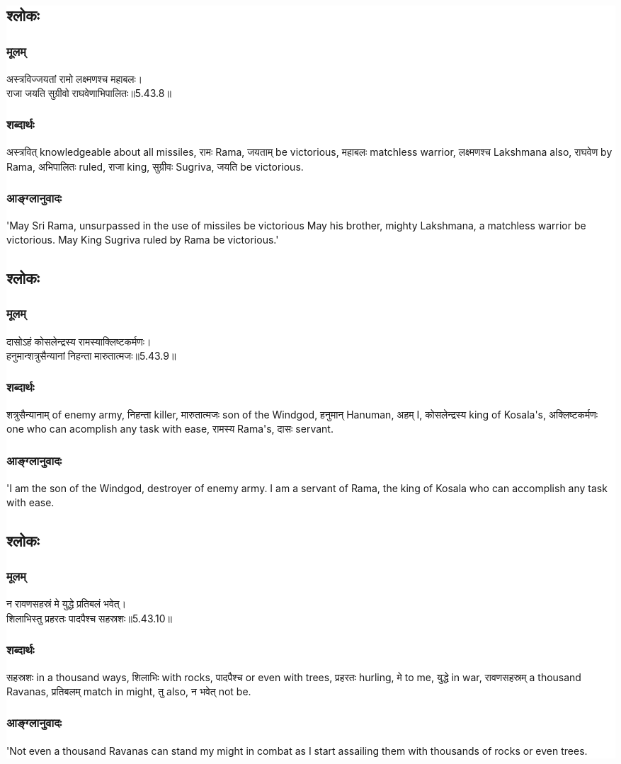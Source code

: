 

## श्लोकः
### मूलम्
अस्त्रविज्जयतां रामो लक्ष्मणश्च महाबलः।  
राजा जयति सुग्रीवो राघवेणाभिपालितः॥5.43.8॥

### शब्दार्थः
अस्त्रवित् knowledgeable about all missiles, रामः Rama, जयताम् be victorious, महाबलः matchless warrior, लक्ष्मणश्च Lakshmana also, राघवेण by Rama, अभिपालितः ruled, राजा king, सुग्रीवः Sugriva, जयति be victorious.

### आङ्ग्लानुवादः
'May Sri Rama, unsurpassed in the use of missiles be victorious May his brother, mighty Lakshmana, a matchless warrior be victorious. May King Sugriva ruled by Rama be victorious.'



## श्लोकः
### मूलम्
दासोऽहं कोसलेन्द्रस्य रामस्याक्लिष्टकर्मणः।  
हनुमान्शत्रुसैन्यानां निहन्ता मारुतात्मजः॥5.43.9॥

### शब्दार्थः
शत्रुसैन्यानाम् of enemy army, निहन्ता killer, मारुतात्मजः son of the Windgod, हनुमान् Hanuman, अहम् I, कोसलेन्द्रस्य king of Kosala's, अक्लिष्टकर्मणः one who can  acomplish any task with ease, रामस्य Rama's, दासः servant.

### आङ्ग्लानुवादः
'I am the son of the Windgod, destroyer of enemy army. I am a servant of Rama, the king of Kosala who can accomplish any task with ease.



## श्लोकः
### मूलम्
न रावणसहस्रं मे युद्धे प्रतिबलं भवेत्।  
शिलाभिस्तु प्रहरतः पादपैश्च सहस्रशः॥5.43.10॥

### शब्दार्थः
सहस्रशः in a thousand ways, शिलाभिः with rocks, पादपैश्च or even with trees, प्रहरतः hurling, मे to me, युद्धे in war, रावणसहस्रम् a thousand Ravanas, प्रतिबलम् match in might, तु also, न भवेत् not be.

### आङ्ग्लानुवादः
'Not even a thousand Ravanas can stand my might  in combat as I start assailing them with thousands of  rocks or even trees.
